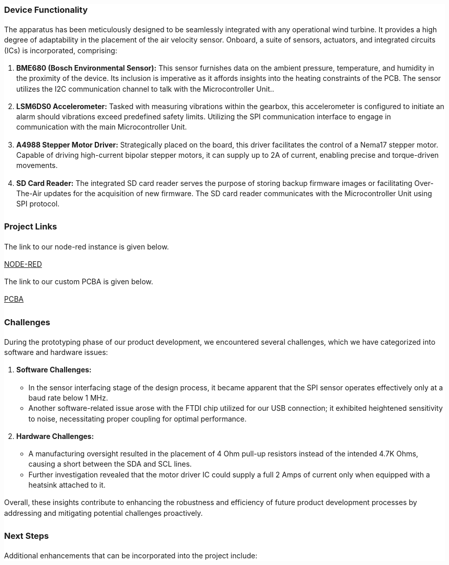 ### Device Functionality

The apparatus has been meticulously designed to be seamlessly integrated with any operational wind turbine. It provides a high degree of adaptability in the placement of the air velocity sensor. Onboard, a suite of sensors, actuators, and integrated circuits (ICs) is incorporated, comprising:

1. **BME680 (Bosch Environmental Sensor):** This sensor furnishes data on the ambient pressure, temperature, and humidity in the proximity of the device. Its inclusion is imperative as it affords insights into the heating constraints of the PCB. The sensor utilizes the I2C communication channel to talk with the Microcontroller Unit..

2. **LSM6DS0 Accelerometer:** Tasked with measuring vibrations within the gearbox, this accelerometer is configured to initiate an alarm should vibrations exceed predefined safety limits. Utilizing the SPI communication interface to engage in communication with the main Microcontroller Unit.

3. **A4988 Stepper Motor Driver:** Strategically placed on the board, this driver facilitates the control of a Nema17 stepper motor. Capable of driving high-current bipolar stepper motors, it can supply up to 2A of current, enabling precise and torque-driven movements.

4. **SD Card Reader:** The integrated SD card reader serves the purpose of storing backup firmware images or facilitating Over-The-Air updates for the acquisition of new firmware. The SD card reader communicates with the Microcontroller Unit using SPI protocol.  

### Project Links
<p>The link to our node-red instance is given below. </p>

[NODE-RED](http://172.178.45.14:1880/ui/#!/1?socketid=f3atLysdu5UjvYGdAAAB)

<p>The link to our custom PCBA is given below. </p>

[PCBA](https://upenn-eselabs.365.altium.com/designs/142BF039-9CF6-45FC-A34A-C023821C1D9D?variant=[No+Variations]&activeDocumentId=Main.SchDoc(1)&activeView=SCH&location=[1,97.86,12.59,26.06]#design)

### Challenges

During the prototyping phase of our product development, we encountered several challenges, which we have categorized into software and hardware issues:
1. **Software Challenges:**
   - In the sensor interfacing stage of the design process, it became apparent that the SPI sensor operates effectively only at a baud rate below 1 MHz.
   - Another software-related issue arose with the FTDI chip utilized for our USB connection; it exhibited heightened sensitivity to noise, necessitating proper coupling for optimal performance.

2. **Hardware Challenges:**
   - A manufacturing oversight resulted in the placement of 4 Ohm pull-up resistors instead of the intended 4.7K Ohms, causing a short between the SDA and SCL lines.
   - Further investigation revealed that the motor driver IC could supply a full 2 Amps of current only when equipped with a heatsink attached to it.

<p>
Overall, these insights contribute to enhancing the robustness and efficiency of future product development processes by addressing and mitigating potential challenges proactively.
</p>

### Next Steps 
Additional enhancements that can be incorporated into the project include:
